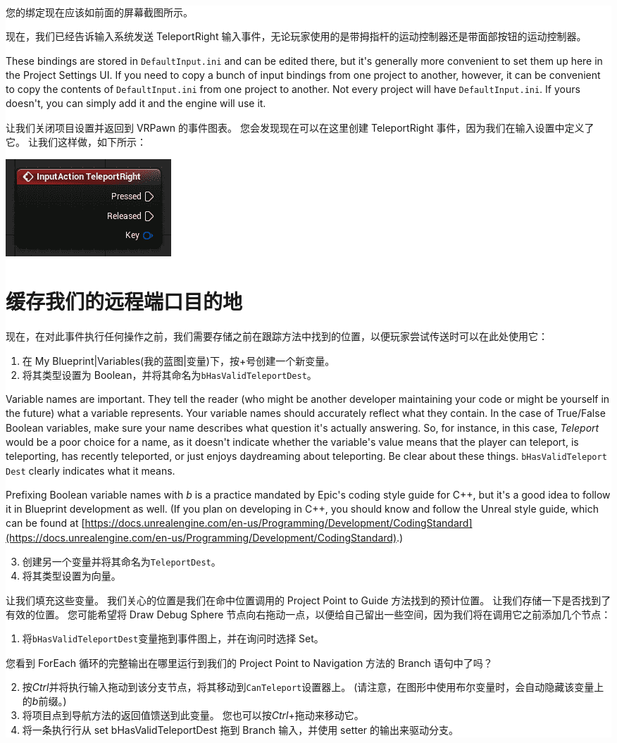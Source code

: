 您的绑定现在应该如前面的屏幕截图所示。

现在，我们已经告诉输入系统发送 TeleportRight 输入事件，无论玩家使用的是带拇指杆的运动控制器还是带面部按钮的运动控制器。

These bindings are stored in `DefaultInput.ini` and can be edited there, but it's generally more convenient to set them up here in the Project Settings UI. If you need to copy a bunch of input bindings from one project to another, however, it can be convenient to copy the contents of `DefaultInput.ini` from one project to another. Not every project will have `DefaultInput.ini`. If yours doesn't, you can simply add it and the engine will use it.

让我们关闭项目设置并返回到 VRPawn 的事件图表。 您会发现现在可以在这里创建 TeleportRight 事件，因为我们在输入设置中定义了它。 让我们这样做，如下所示：

![](img/14f0af2a-817f-4ff6-b388-0d5950bbf8a3.png)

# 缓存我们的远程端口目的地

现在，在对此事件执行任何操作之前，我们需要存储之前在跟踪方法中找到的位置，以便玩家尝试传送时可以在此处使用它：

1.  在 My Blueprint|Variables(我的蓝图|变量)下，按+号创建一个新变量。
2.  将其类型设置为 Boolean，并将其命名为`bHasValidTeleportDest`。

Variable names are important. They tell the reader (who might be another developer maintaining your code or might be yourself in the future) what a variable represents. Your variable names should accurately reflect what they contain. In the case of True/False Boolean variables, make sure your name describes what question it's actually answering. So, for instance, in this case, *Teleport* would be a poor choice for a name, as it doesn't indicate whether the variable's value means that the player can teleport, is teleporting, has recently teleported, or just enjoys daydreaming about teleporting. Be clear about these things. `bHasValidTeleportDest` clearly indicates what it means.

Prefixing Boolean variable names with *b* is a practice mandated by Epic's coding style guide for C++, but it's a good idea to follow it in Blueprint development as well. (If you plan on developing in C++, you should know and follow the Unreal style guide, which can be found at [https://docs.unrealengine.com/en-us/Programming/Development/CodingStandard](https://docs.unrealengine.com/en-us/Programming/Development/CodingStandard).)

3.  创建另一个变量并将其命名为`TeleportDest`。
4.  将其类型设置为向量。

让我们填充这些变量。 我们关心的位置是我们在命中位置调用的 Project Point to Guide 方法找到的预计位置。 让我们存储一下是否找到了有效的位置。 您可能希望将 Draw Debug Sphere 节点向右拖动一点，以便给自己留出一些空间，因为我们将在调用它之前添加几个节点：

1.  将`bHasValidTeleportDest`变量拖到事件图上，并在询问时选择 Set。

您看到 ForEach 循环的完整输出在哪里运行到我们的 Project Point to Navigation 方法的 Branch 语句中了吗？

2.  按*Ctrl*并将执行输入拖动到该分支节点，将其移动到`CanTeleport`设置器上。 (请注意，在图形中使用布尔变量时，会自动隐藏该变量上的*b*前缀。)
3.  将项目点到导航方法的返回值馈送到此变量。 您也可以按*Ctrl*+拖动来移动它。
4.  将一条执行行从 set bHasValidTeleportDest 拖到 Branch 输入，并使用 setter 的输出来驱动分支。
